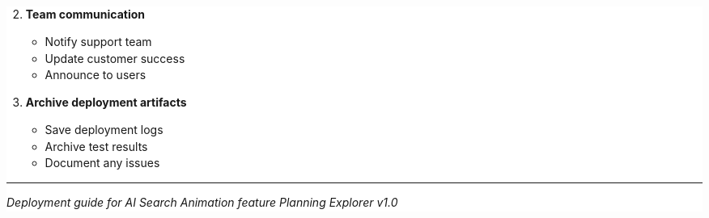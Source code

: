 2. **Team communication**
   - Notify support team
   - Update customer success
   - Announce to users

3. **Archive deployment artifacts**
   - Save deployment logs
   - Archive test results
   - Document any issues

---

*Deployment guide for AI Search Animation feature*
*Planning Explorer v1.0*
